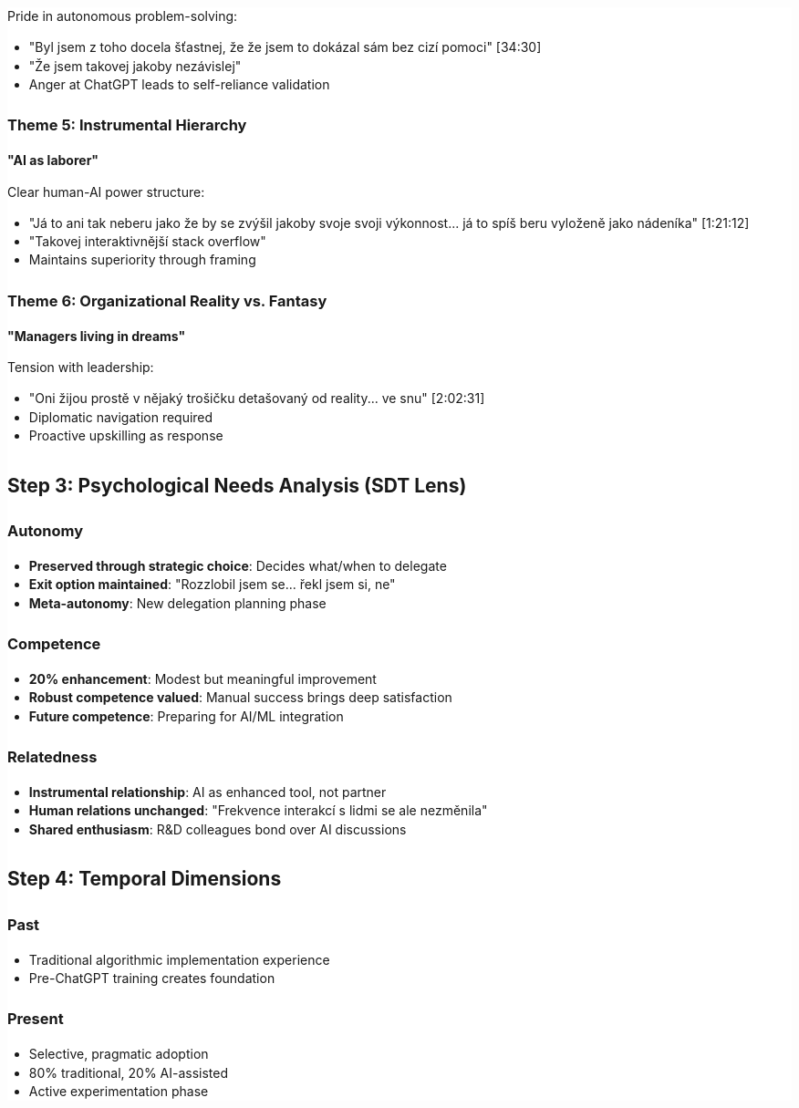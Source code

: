 Pride in autonomous problem-solving:
- "Byl jsem z toho docela šťastnej, že že jsem to dokázal sám bez cizí pomoci" [34:30]
- "Že jsem takovej jakoby nezávislej" 
- Anger at ChatGPT leads to self-reliance validation

### Theme 5: Instrumental Hierarchy
**"AI as laborer"**

Clear human-AI power structure:
- "Já to ani tak neberu jako že by se zvýšil jakoby svoje svoji výkonnost... já to spíš beru vyloženě jako nádeníka" [1:21:12]
- "Takovej interaktivnější stack overflow"
- Maintains superiority through framing

### Theme 6: Organizational Reality vs. Fantasy
**"Managers living in dreams"**

Tension with leadership:
- "Oni žijou prostě v nějaký trošičku detašovaný od reality... ve snu" [2:02:31]
- Diplomatic navigation required
- Proactive upskilling as response

## Step 3: Psychological Needs Analysis (SDT Lens)

### Autonomy
- **Preserved through strategic choice**: Decides what/when to delegate
- **Exit option maintained**: "Rozzlobil jsem se... řekl jsem si, ne"
- **Meta-autonomy**: New delegation planning phase

### Competence
- **20% enhancement**: Modest but meaningful improvement
- **Robust competence valued**: Manual success brings deep satisfaction
- **Future competence**: Preparing for AI/ML integration

### Relatedness
- **Instrumental relationship**: AI as enhanced tool, not partner
- **Human relations unchanged**: "Frekvence interakcí s lidmi se ale nezměnila"
- **Shared enthusiasm**: R&D colleagues bond over AI discussions

## Step 4: Temporal Dimensions

### Past
- Traditional algorithmic implementation experience
- Pre-ChatGPT training creates foundation

### Present
- Selective, pragmatic adoption
- 80% traditional, 20% AI-assisted
- Active experimentation phase
